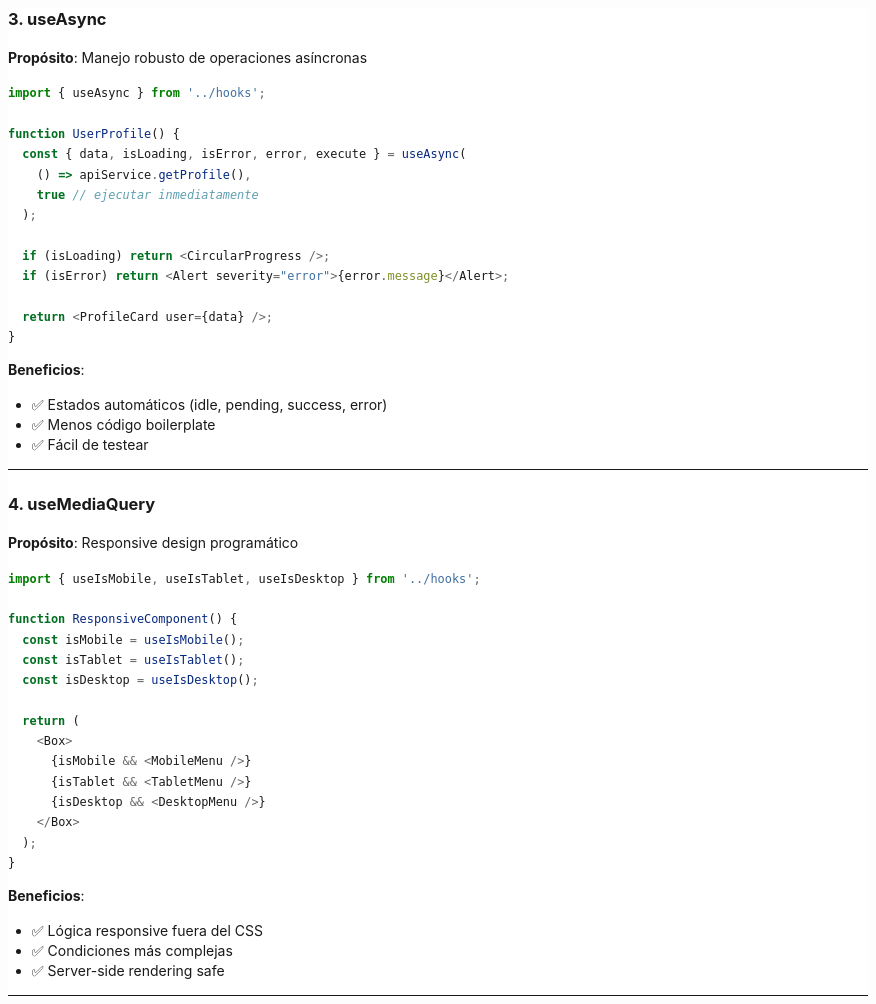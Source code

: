 
### 3. useAsync
**Propósito**: Manejo robusto de operaciones asíncronas
```javascript
import { useAsync } from '../hooks';

function UserProfile() {
  const { data, isLoading, isError, error, execute } = useAsync(
    () => apiService.getProfile(),
    true // ejecutar inmediatamente
  );

  if (isLoading) return <CircularProgress />;
  if (isError) return <Alert severity="error">{error.message}</Alert>;

  return <ProfileCard user={data} />;
}
```

**Beneficios**:
- ✅ Estados automáticos (idle, pending, success, error)
- ✅ Menos código boilerplate
- ✅ Fácil de testear

---

### 4. useMediaQuery
**Propósito**: Responsive design programático
```javascript
import { useIsMobile, useIsTablet, useIsDesktop } from '../hooks';

function ResponsiveComponent() {
  const isMobile = useIsMobile();
  const isTablet = useIsTablet();
  const isDesktop = useIsDesktop();

  return (
    <Box>
      {isMobile && <MobileMenu />}
      {isTablet && <TabletMenu />}
      {isDesktop && <DesktopMenu />}
    </Box>
  );
}
```

**Beneficios**:
- ✅ Lógica responsive fuera del CSS
- ✅ Condiciones más complejas
- ✅ Server-side rendering safe

---

